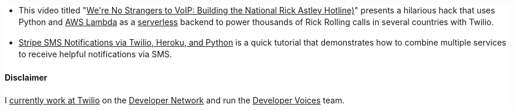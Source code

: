 * This video titled 
  "[We're No Strangers to VoIP: Building the National Rick Astley Hotline)](https://www.youtube.com/watch?v=LgKshQoGh64)"
  presents a hilarious hack that uses Python and 
  [AWS Lambda](/aws-lambda.html) as a [serverless](/serverless.html) 
  backend to power thousands of Rick Rolling calls in several countries 
  with Twilio.

* [Stripe SMS Notifications via Twilio, Heroku, and Python](https://www.twilio.com/blog/2017/02/stripe-sms-notifications-via-twilio-heroku-and-python.html)
  is a quick tutorial that demonstrates how to combine multiple services
  to receive helpful notifications via SMS.


#### Disclaimer
I [currently work at Twilio](/about-author.html) on the
[Developer Network](https://www.twilio.com/blog/2014/02/introducing-developer-evangelist-matt-makai.html)
and run the [Developer Voices](http://www.twiliovoices.com/) team.

